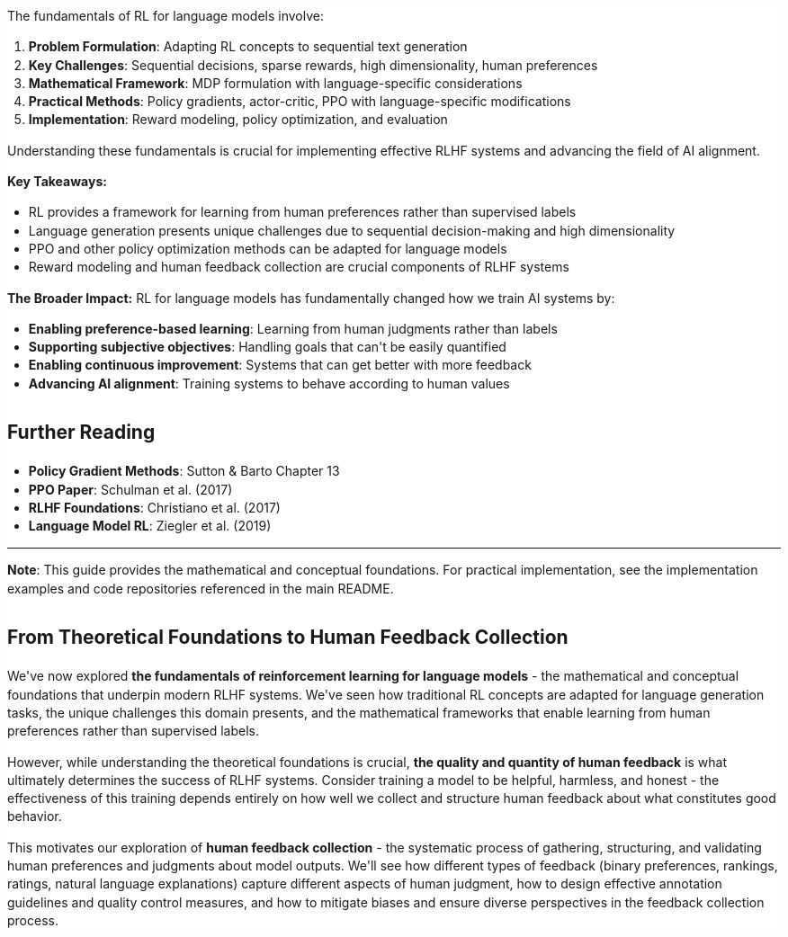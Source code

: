The fundamentals of RL for language models involve:

1. **Problem Formulation**: Adapting RL concepts to sequential text generation
2. **Key Challenges**: Sequential decisions, sparse rewards, high dimensionality, human preferences
3. **Mathematical Framework**: MDP formulation with language-specific considerations
4. **Practical Methods**: Policy gradients, actor-critic, PPO with language-specific modifications
5. **Implementation**: Reward modeling, policy optimization, and evaluation

Understanding these fundamentals is crucial for implementing effective RLHF systems and advancing the field of AI alignment.

**Key Takeaways:**
- RL provides a framework for learning from human preferences rather than supervised labels
- Language generation presents unique challenges due to sequential decision-making and high dimensionality
- PPO and other policy optimization methods can be adapted for language models
- Reward modeling and human feedback collection are crucial components of RLHF systems

**The Broader Impact:**
RL for language models has fundamentally changed how we train AI systems by:
- **Enabling preference-based learning**: Learning from human judgments rather than labels
- **Supporting subjective objectives**: Handling goals that can't be easily quantified
- **Enabling continuous improvement**: Systems that can get better with more feedback
- **Advancing AI alignment**: Training systems to behave according to human values

## Further Reading

- **Policy Gradient Methods**: Sutton & Barto Chapter 13
- **PPO Paper**: Schulman et al. (2017)
- **RLHF Foundations**: Christiano et al. (2017)
- **Language Model RL**: Ziegler et al. (2019)

---

**Note**: This guide provides the mathematical and conceptual foundations. For practical implementation, see the implementation examples and code repositories referenced in the main README.

## From Theoretical Foundations to Human Feedback Collection

We've now explored **the fundamentals of reinforcement learning for language models** - the mathematical and conceptual foundations that underpin modern RLHF systems. We've seen how traditional RL concepts are adapted for language generation tasks, the unique challenges this domain presents, and the mathematical frameworks that enable learning from human preferences rather than supervised labels.

However, while understanding the theoretical foundations is crucial, **the quality and quantity of human feedback** is what ultimately determines the success of RLHF systems. Consider training a model to be helpful, harmless, and honest - the effectiveness of this training depends entirely on how well we collect and structure human feedback about what constitutes good behavior.

This motivates our exploration of **human feedback collection** - the systematic process of gathering, structuring, and validating human preferences and judgments about model outputs. We'll see how different types of feedback (binary preferences, rankings, ratings, natural language explanations) capture different aspects of human judgment, how to design effective annotation guidelines and quality control measures, and how to mitigate biases and ensure diverse perspectives in the feedback collection process.

